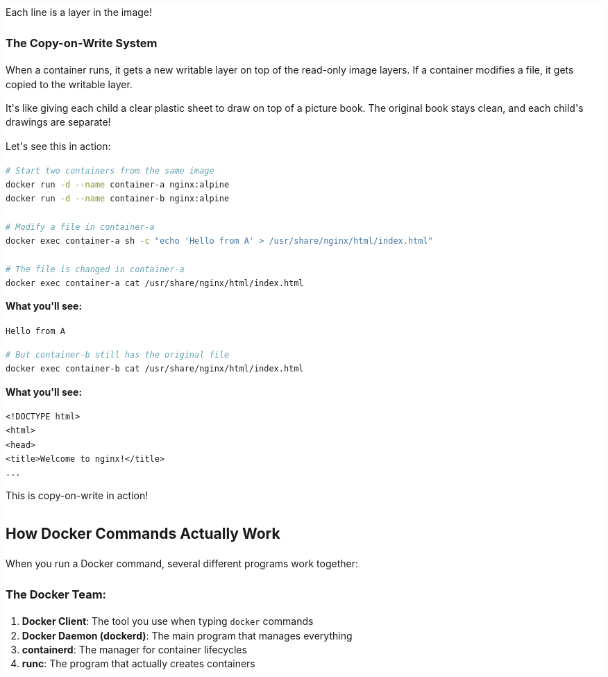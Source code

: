 Each line is a layer in the image!

### The Copy-on-Write System

When a container runs, it gets a new writable layer on top of the read-only image layers. If a container modifies a file, it gets copied to the writable layer.

It's like giving each child a clear plastic sheet to draw on top of a picture book. The original book stays clean, and each child's drawings are separate!

Let's see this in action:

```bash
# Start two containers from the same image
docker run -d --name container-a nginx:alpine
docker run -d --name container-b nginx:alpine

# Modify a file in container-a
docker exec container-a sh -c "echo 'Hello from A' > /usr/share/nginx/html/index.html"

# The file is changed in container-a
docker exec container-a cat /usr/share/nginx/html/index.html
```

**What you'll see:**
```
Hello from A
```

```bash
# But container-b still has the original file
docker exec container-b cat /usr/share/nginx/html/index.html
```

**What you'll see:**
```
<!DOCTYPE html>
<html>
<head>
<title>Welcome to nginx!</title>
...
```

This is copy-on-write in action!

## How Docker Commands Actually Work

When you run a Docker command, several different programs work together:

### The Docker Team:

1. **Docker Client**: The tool you use when typing `docker` commands
2. **Docker Daemon (dockerd)**: The main program that manages everything
3. **containerd**: The manager for container lifecycles
4. **runc**: The program that actually creates containers
